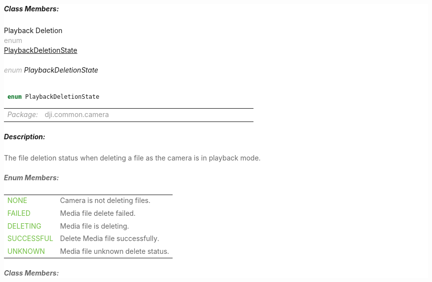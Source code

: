 ##### Class Members:

</div>

<div class="api-row" id="djiplaybackmanager_djicameraplaybackstate_djicameraplaybackdeletionstatus"><div class="api-col left">Playback Deletion</div><div class="api-col middle" style="color:#AAA">enum</div><div class="api-col right"><a class="trigger" href="#djiplaybackmanager_djicameraplaybackstate_djicameraplaybackdeletionstatus_inline">PlaybackDeletionState</a></div></div><div class="inline-doc" id="djiplaybackmanager_djicameraplaybackstate_djicameraplaybackdeletionstatus_inline"

><div class="article"><h6 ><font color="#AAA">enum </font>PlaybackDeletionState</h6></div>

~~~java
 enum PlaybackDeletionState 
~~~

<html><table class="table-supportedby"><tr valign="top"><td width=15%><font color="#999"><i>Package:</i></td><td width=85%><font color="#999">dji.common.camera</td></tr></table></html>



##### Description:



<font color="#666">The file deletion status when deleting a file as the camera is in playback mode.



##### Enum Members:

<html><table class="table-inline-parameters"><tr valign="top"><td><font color="#70BF41"><a href="#djiplaybackmanager_djicameraplaybackstate_djicameraplaybackdeletionstatus_none_inline"></a>NONE</td><td><font color="#666">Camera is not deleting files.</td></tr><tr valign="top"><td><font color="#70BF41"><a href="#djiplaybackmanager_djicameraplaybackstate_djicameraplaybackdeletionstatus_failure_inline"></a>FAILED</td><td><font color="#666">Media file delete failed.</td></tr><tr valign="top"><td><font color="#70BF41"><a href="#djiplaybackmanager_djicameraplaybackstate_djicameraplaybackdeletionstatus_deleting_inline"></a>DELETING</td><td><font color="#666">Media file is deleting.</td></tr><tr valign="top"><td><font color="#70BF41"><a href="#djiplaybackmanager_djicameraplaybackstate_djicameraplaybackdeletionstatus_success_inline"></a>SUCCESSFUL</td><td><font color="#666">Delete Media file successfully.</td></tr><tr valign="top"><td><font color="#70BF41"><a href="#djiplaybackmanager_djicameraplaybackstate_djicameraplaybackdeletionstatus_unknown_inline"></a>UNKNOWN</td><td><font color="#666">Media file unknown delete status.</td></tr></table></html>

##### Class Members:

</div>


